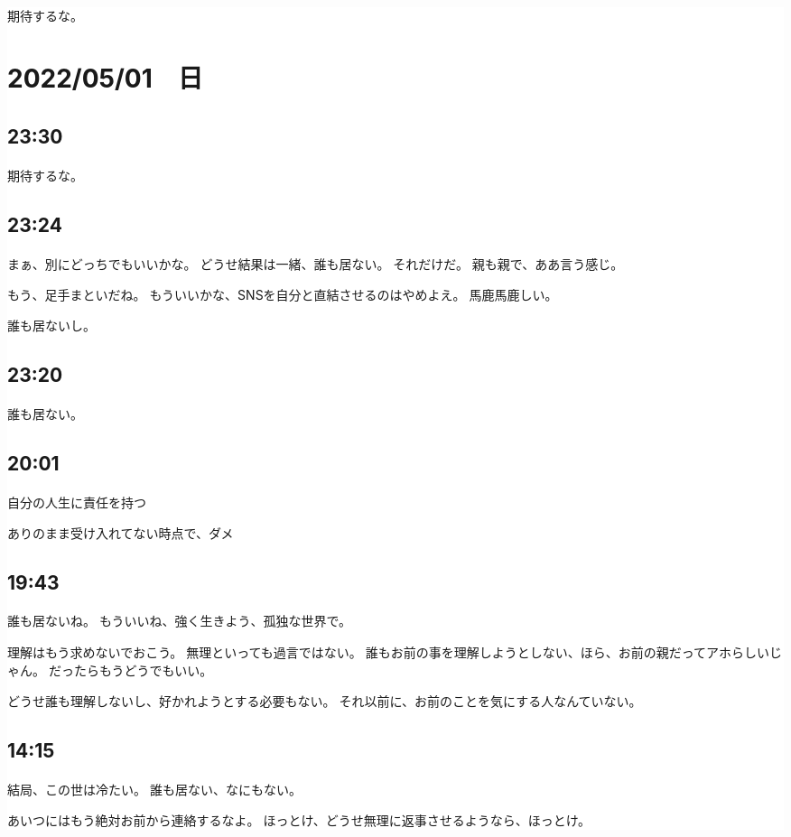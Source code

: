 期待するな。


# 2022/05/01　日

## 23:30

期待するな。

## 23:24

まぁ、別にどっちでもいいかな。
どうせ結果は一緒、誰も居ない。
それだけだ。
親も親で、ああ言う感じ。

もう、足手まといだね。
もういいかな、SNSを自分と直結させるのはやめよえ。
馬鹿馬鹿しい。

誰も居ないし。

## 23:20

誰も居ない。

## 20:01

自分の人生に責任を持つ

ありのまま受け入れてない時点で、ダメ

## 19:43

誰も居ないね。
もういいね、強く生きよう、孤独な世界で。

理解はもう求めないでおこう。
無理といっても過言ではない。
誰もお前の事を理解しようとしない、ほら、お前の親だってアホらしいじゃん。
だったらもうどうでもいい。

どうせ誰も理解しないし、好かれようとする必要もない。
それ以前に、お前のことを気にする人なんていない。

## 14:15

結局、この世は冷たい。
誰も居ない、なにもない。

あいつにはもう絶対お前から連絡するなよ。
ほっとけ、どうせ無理に返事させるようなら、ほっとけ。
